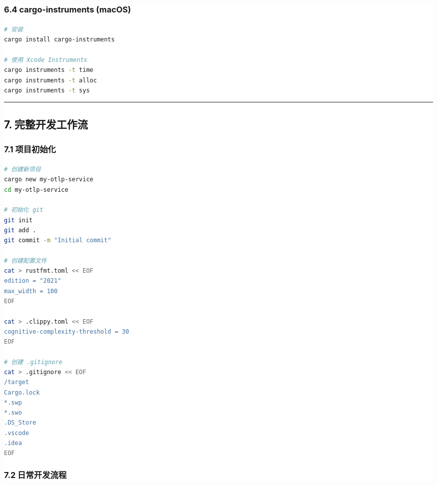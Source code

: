 ### 6.4 cargo-instruments (macOS)

```bash
# 安装
cargo install cargo-instruments

# 使用 Xcode Instruments
cargo instruments -t time
cargo instruments -t alloc
cargo instruments -t sys
```

---

## 7. 完整开发工作流

### 7.1 项目初始化

```bash
# 创建新项目
cargo new my-otlp-service
cd my-otlp-service

# 初始化 git
git init
git add .
git commit -m "Initial commit"

# 创建配置文件
cat > rustfmt.toml << EOF
edition = "2021"
max_width = 100
EOF

cat > .clippy.toml << EOF
cognitive-complexity-threshold = 30
EOF

# 创建 .gitignore
cat > .gitignore << EOF
/target
Cargo.lock
*.swp
*.swo
.DS_Store
.vscode
.idea
EOF
```

### 7.2 日常开发流程
